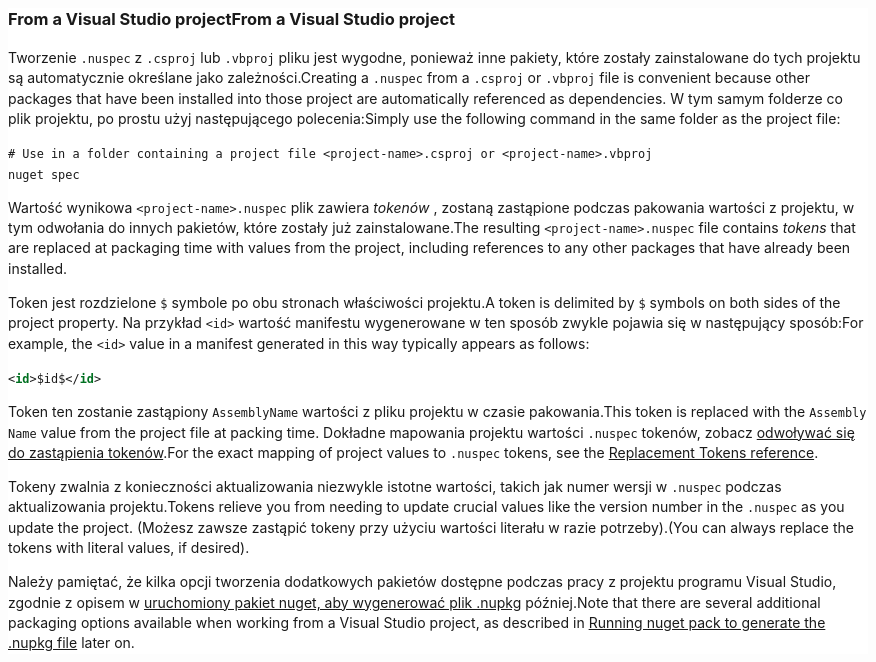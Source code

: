 ### <a name="from-a-visual-studio-project"></a><span data-ttu-id="a4b6c-219">From a Visual Studio project</span><span class="sxs-lookup"><span data-stu-id="a4b6c-219">From a Visual Studio project</span></span>

<span data-ttu-id="a4b6c-220">Tworzenie `.nuspec` z `.csproj` lub `.vbproj` pliku jest wygodne, ponieważ inne pakiety, które zostały zainstalowane do tych projektu są automatycznie określane jako zależności.</span><span class="sxs-lookup"><span data-stu-id="a4b6c-220">Creating a `.nuspec` from a `.csproj` or `.vbproj` file is convenient because other packages that have been installed into those project are automatically referenced as dependencies.</span></span> <span data-ttu-id="a4b6c-221">W tym samym folderze co plik projektu, po prostu użyj następującego polecenia:</span><span class="sxs-lookup"><span data-stu-id="a4b6c-221">Simply use the following command in the same folder as the project file:</span></span>

```cli
# Use in a folder containing a project file <project-name>.csproj or <project-name>.vbproj
nuget spec
```

<span data-ttu-id="a4b6c-222">Wartość wynikowa `<project-name>.nuspec` plik zawiera *tokenów* , zostaną zastąpione podczas pakowania wartości z projektu, w tym odwołania do innych pakietów, które zostały już zainstalowane.</span><span class="sxs-lookup"><span data-stu-id="a4b6c-222">The resulting `<project-name>.nuspec` file contains *tokens* that are replaced at packaging time with values from the project, including references to any other packages that have already been installed.</span></span>

<span data-ttu-id="a4b6c-223">Token jest rozdzielone `$` symbole po obu stronach właściwości projektu.</span><span class="sxs-lookup"><span data-stu-id="a4b6c-223">A token is delimited by `$` symbols on both sides of the project property.</span></span> <span data-ttu-id="a4b6c-224">Na przykład `<id>` wartość manifestu wygenerowane w ten sposób zwykle pojawia się w następujący sposób:</span><span class="sxs-lookup"><span data-stu-id="a4b6c-224">For example, the `<id>` value in a manifest generated in this way typically appears as follows:</span></span>

```xml
<id>$id$</id>
```

<span data-ttu-id="a4b6c-225">Token ten zostanie zastąpiony `AssemblyName` wartości z pliku projektu w czasie pakowania.</span><span class="sxs-lookup"><span data-stu-id="a4b6c-225">This token is replaced with the `AssemblyName` value from the project file at packing time.</span></span> <span data-ttu-id="a4b6c-226">Dokładne mapowania projektu wartości `.nuspec` tokenów, zobacz [odwoływać się do zastąpienia tokenów](../reference/nuspec.md#replacement-tokens).</span><span class="sxs-lookup"><span data-stu-id="a4b6c-226">For the exact mapping of project values to `.nuspec` tokens, see the [Replacement Tokens reference](../reference/nuspec.md#replacement-tokens).</span></span>

<span data-ttu-id="a4b6c-227">Tokeny zwalnia z konieczności aktualizowania niezwykle istotne wartości, takich jak numer wersji w `.nuspec` podczas aktualizowania projektu.</span><span class="sxs-lookup"><span data-stu-id="a4b6c-227">Tokens relieve you from needing to update crucial values like the version number in the `.nuspec` as you update the project.</span></span> <span data-ttu-id="a4b6c-228">(Możesz zawsze zastąpić tokeny przy użyciu wartości literału w razie potrzeby).</span><span class="sxs-lookup"><span data-stu-id="a4b6c-228">(You can always replace the tokens with literal values, if desired).</span></span> 

<span data-ttu-id="a4b6c-229">Należy pamiętać, że kilka opcji tworzenia dodatkowych pakietów dostępne podczas pracy z projektu programu Visual Studio, zgodnie z opisem w [uruchomiony pakiet nuget, aby wygenerować plik .nupkg](#running-nuget-pack-to-generate-the-nupkg-file) później.</span><span class="sxs-lookup"><span data-stu-id="a4b6c-229">Note that there are several additional packaging options available when working from a Visual Studio project, as described in [Running nuget pack to generate the .nupkg file](#running-nuget-pack-to-generate-the-nupkg-file) later on.</span></span>
